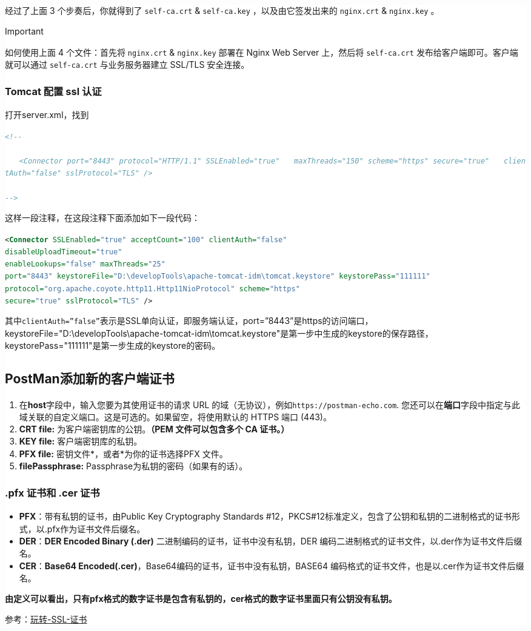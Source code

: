 经过了上面 3 个步奏后，你就得到了 `self-ca.crt` & `self-ca.key` ，以及由它签发出来的 `nginx.crt` & `nginx.key` 。

> [!IMPORTANT]
>
> 如何使用上面 4 个文件：首先将 `nginx.crt` & `nginx.key` 部署在 Nginx Web Server 上，然后将 `self-ca.crt` 发布给客户端即可。客户端就可以通过 `self-ca.crt` 与业务服务器建立 SSL/TLS 安全连接。

###  Tomcat 配置 ssl 认证

打开server.xml，找到

```xml
<!--

　　<Connector port="8443" protocol="HTTP/1.1" SSLEnabled="true"　　maxThreads="150" scheme="https" secure="true"　　clientAuth="false" sslProtocol="TLS" />

-->
```

这样一段注释，在这段注释下面添加如下一段代码：

```xml
<Connector SSLEnabled="true" acceptCount="100" clientAuth="false"
disableUploadTimeout="true"
enableLookups="false" maxThreads="25"
port="8443" keystoreFile="D:\developTools\apache-tomcat-idm\tomcat.keystore" keystorePass="111111"
protocol="org.apache.coyote.http11.Http11NioProtocol" scheme="https"
secure="true" sslProtocol="TLS" />
```

其中`clientAuth=”false”`表示是SSL单向认证，即服务端认证，port=”8443”是https的访问端口，keystoreFile="D:\developTools\apache-tomcat-idm\tomcat.keystore"是第一步中生成的keystore的保存路径，keystorePass="111111"是第一步生成的keystore的密码。



## PostMan添加新的客户端证书

1. 在**host**字段中，输入您要为其使用证书的请求 URL 的域（无协议），例如`https://postman-echo.com`. 您还可以在**端口**字段中指定与此域关联的自定义端口。这是可选的。如果留空，将使用默认的 HTTPS 端口 (443)。
2. **CRT file:** 为客户端密钥库的公钥。**（PEM 文件可以包含多个 CA 证书。）**
3. **KEY file:** 客户端密钥库的私钥。
4. **PFX file:** 密钥文件\*，或者\*为你的证书选择PFX 文件。
5. **filePassphrase:** Passphrase为私钥的密码（如果有的话）。

### .pfx 证书和 .cer 证书

- **PFX**：带有私钥的证书，由Public Key Cryptography Standards #12，PKCS#12标准定义，包含了公钥和私钥的二进制格式的证书形式，以.pfx作为证书文件后缀名。
- **DER**：**DER Encoded Binary (.der)** 二进制编码的证书，证书中没有私钥，DER 编码二进制格式的证书文件，以.der作为证书文件后缀名。
- **CER**：**Base64 Encoded(.cer)**，Base64编码的证书，证书中没有私钥，BASE64 编码格式的证书文件，也是以.cer作为证书文件后缀名。

**由定义可以看出，只有pfx格式的数字证书是包含有私钥的，cer格式的数字证书里面只有公钥没有私钥。**





参考：[玩转-SSL-证书](https://yakir-yang.github.io/2018/08/09/Tools-%E7%8E%A9%E8%BD%AC-SSL-%E8%AF%81%E4%B9%A6/)